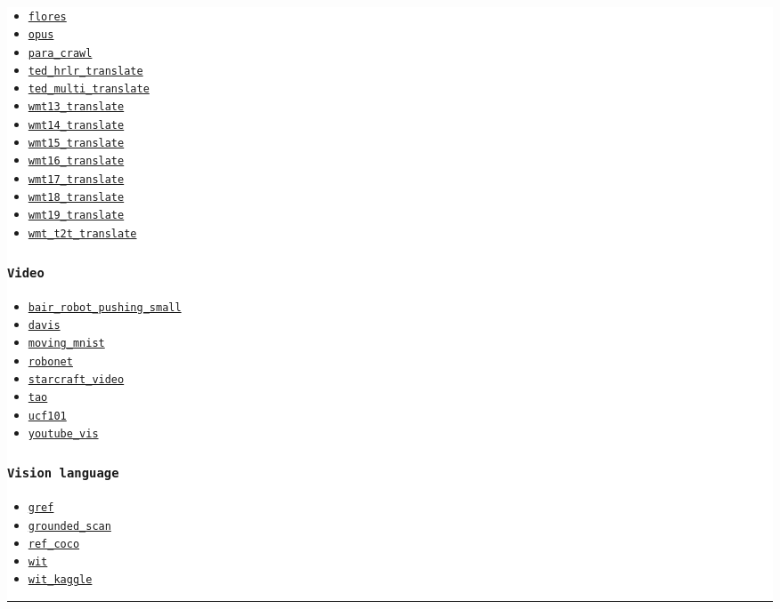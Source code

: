 *   [`flores`](flores.md)
*   [`opus`](opus.md)
*   [`para_crawl`](para_crawl.md)
*   [`ted_hrlr_translate`](ted_hrlr_translate.md)
*   [`ted_multi_translate`](ted_multi_translate.md)
*   [`wmt13_translate`](wmt13_translate.md)
*   [`wmt14_translate`](wmt14_translate.md)
*   [`wmt15_translate`](wmt15_translate.md)
*   [`wmt16_translate`](wmt16_translate.md)
*   [`wmt17_translate`](wmt17_translate.md)
*   [`wmt18_translate`](wmt18_translate.md)
*   [`wmt19_translate`](wmt19_translate.md)
*   [`wmt_t2t_translate`](wmt_t2t_translate.md)

### `Video`

*   [`bair_robot_pushing_small`](bair_robot_pushing_small.md)
*   [`davis`](davis.md)
*   [`moving_mnist`](moving_mnist.md)
*   [`robonet`](robonet.md)
*   [`starcraft_video`](starcraft_video.md)
*   [`tao`](tao.md)
*   [`ucf101`](ucf101.md)
*   [`youtube_vis`](youtube_vis.md)

### `Vision language`

*   [`gref`](gref.md)
*   [`grounded_scan`](grounded_scan.md)
*   [`ref_coco`](ref_coco.md)
*   [`wit`](wit.md)
*   [`wit_kaggle`](wit_kaggle.md)

--------------------------------------------------------------------------------
